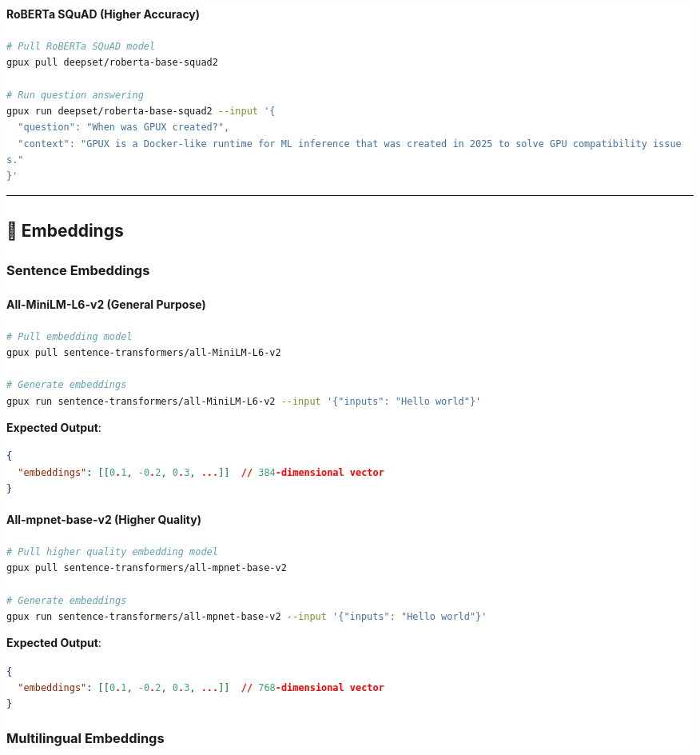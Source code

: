 #### RoBERTa SQuAD (Higher Accuracy)

```bash
# Pull RoBERTa SQuAD model
gpux pull deepset/roberta-base-squad2

# Run question answering
gpux run deepset/roberta-base-squad2 --input '{
  "question": "When was GPUX created?",
  "context": "GPUX is a Docker-like runtime for ML inference that was created in 2025 to solve GPU compatibility issues."
}'
```

---

## 🧮 Embeddings

### Sentence Embeddings

#### All-MiniLM-L6-v2 (General Purpose)

```bash
# Pull embedding model
gpux pull sentence-transformers/all-MiniLM-L6-v2

# Generate embeddings
gpux run sentence-transformers/all-MiniLM-L6-v2 --input '{"inputs": "Hello world"}'
```

**Expected Output**:
```json
{
  "embeddings": [[0.1, -0.2, 0.3, ...]]  // 384-dimensional vector
}
```

#### All-mpnet-base-v2 (Higher Quality)

```bash
# Pull higher quality embedding model
gpux pull sentence-transformers/all-mpnet-base-v2

# Generate embeddings
gpux run sentence-transformers/all-mpnet-base-v2 --input '{"inputs": "Hello world"}'
```

**Expected Output**:
```json
{
  "embeddings": [[0.1, -0.2, 0.3, ...]]  // 768-dimensional vector
}
```

### Multilingual Embeddings

